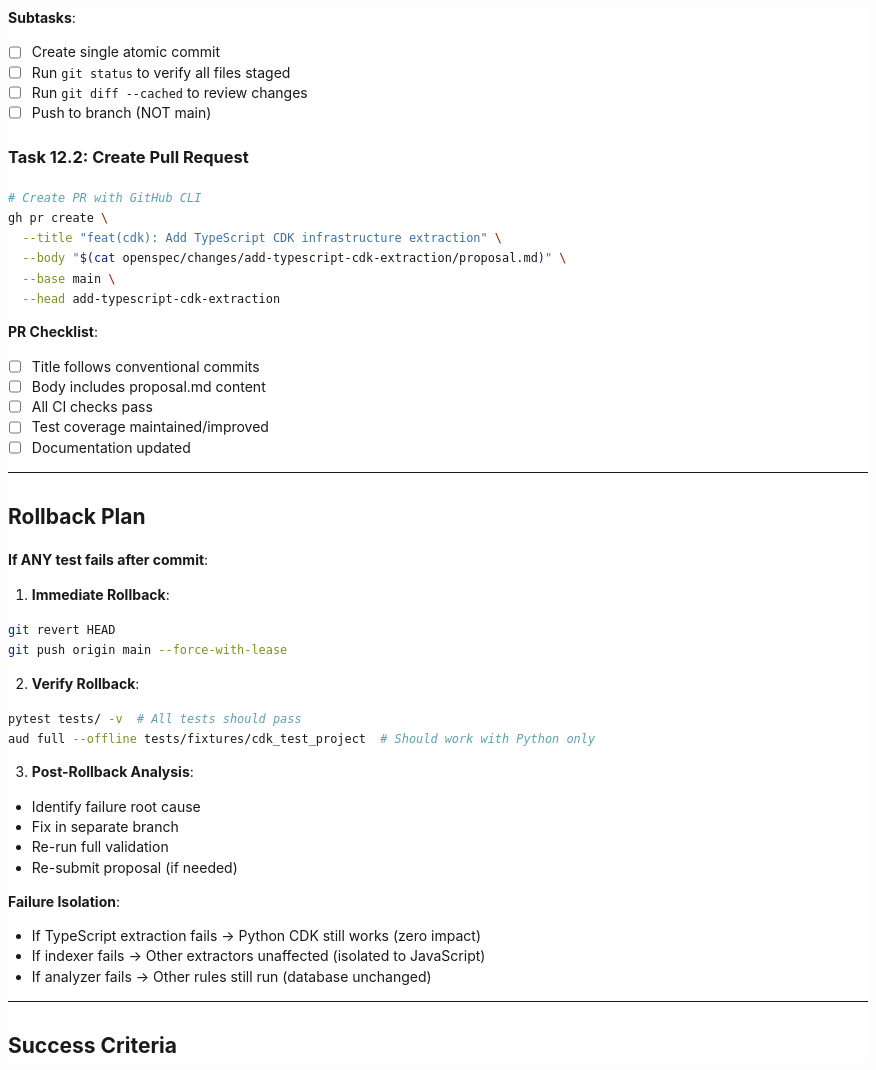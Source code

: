 **Subtasks**:
- [ ] Create single atomic commit
- [ ] Run `git status` to verify all files staged
- [ ] Run `git diff --cached` to review changes
- [ ] Push to branch (NOT main)

### Task 12.2: Create Pull Request
```bash
# Create PR with GitHub CLI
gh pr create \
  --title "feat(cdk): Add TypeScript CDK infrastructure extraction" \
  --body "$(cat openspec/changes/add-typescript-cdk-extraction/proposal.md)" \
  --base main \
  --head add-typescript-cdk-extraction
```

**PR Checklist**:
- [ ] Title follows conventional commits
- [ ] Body includes proposal.md content
- [ ] All CI checks pass
- [ ] Test coverage maintained/improved
- [ ] Documentation updated

---

## Rollback Plan

**If ANY test fails after commit**:

1. **Immediate Rollback**:
```bash
git revert HEAD
git push origin main --force-with-lease
```

2. **Verify Rollback**:
```bash
pytest tests/ -v  # All tests should pass
aud full --offline tests/fixtures/cdk_test_project  # Should work with Python only
```

3. **Post-Rollback Analysis**:
- Identify failure root cause
- Fix in separate branch
- Re-run full validation
- Re-submit proposal (if needed)

**Failure Isolation**:
- If TypeScript extraction fails → Python CDK still works (zero impact)
- If indexer fails → Other extractors unaffected (isolated to JavaScript)
- If analyzer fails → Other rules still run (database unchanged)

---

## Success Criteria
